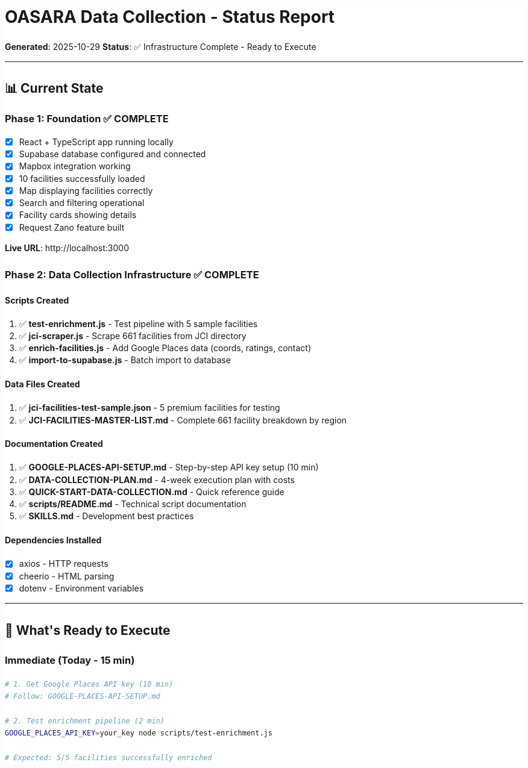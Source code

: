 # OASARA Data Collection - Status Report

**Generated**: 2025-10-29
**Status**: ✅ Infrastructure Complete - Ready to Execute

---

## 📊 Current State

### Phase 1: Foundation ✅ COMPLETE
- [x] React + TypeScript app running locally
- [x] Supabase database configured and connected
- [x] Mapbox integration working
- [x] 10 facilities successfully loaded
- [x] Map displaying facilities correctly
- [x] Search and filtering operational
- [x] Facility cards showing details
- [x] Request Zano feature built

**Live URL**: http://localhost:3000

### Phase 2: Data Collection Infrastructure ✅ COMPLETE

#### Scripts Created
1. ✅ **test-enrichment.js** - Test pipeline with 5 sample facilities
2. ✅ **jci-scraper.js** - Scrape 661 facilities from JCI directory
3. ✅ **enrich-facilities.js** - Add Google Places data (coords, ratings, contact)
4. ✅ **import-to-supabase.js** - Batch import to database

#### Data Files Created
1. ✅ **jci-facilities-test-sample.json** - 5 premium facilities for testing
2. ✅ **JCI-FACILITIES-MASTER-LIST.md** - Complete 661 facility breakdown by region

#### Documentation Created
1. ✅ **GOOGLE-PLACES-API-SETUP.md** - Step-by-step API key setup (10 min)
2. ✅ **DATA-COLLECTION-PLAN.md** - 4-week execution plan with costs
3. ✅ **QUICK-START-DATA-COLLECTION.md** - Quick reference guide
4. ✅ **scripts/README.md** - Technical script documentation
5. ✅ **SKILLS.md** - Development best practices

#### Dependencies Installed
- [x] axios - HTTP requests
- [x] cheerio - HTML parsing
- [x] dotenv - Environment variables

---

## 🎯 What's Ready to Execute

### Immediate (Today - 15 min)
```bash
# 1. Get Google Places API key (10 min)
# Follow: GOOGLE-PLACES-API-SETUP.md

# 2. Test enrichment pipeline (2 min)
GOOGLE_PLACES_API_KEY=your_key node scripts/test-enrichment.js

# Expected: 5/5 facilities successfully enriched
```
